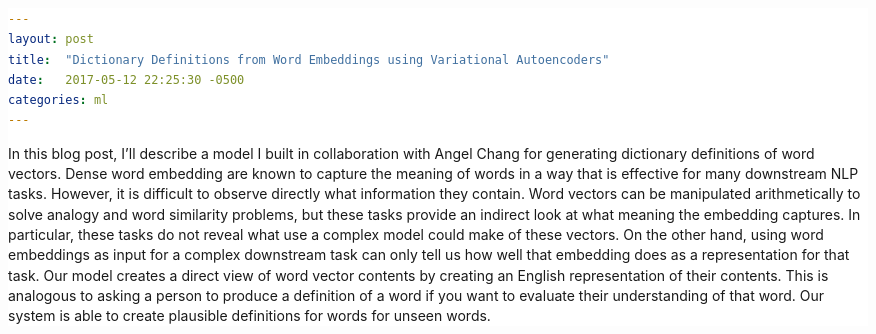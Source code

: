 ```yaml
---
layout: post
title:  "Dictionary Definitions from Word Embeddings using Variational Autoencoders"
date:   2017-05-12 22:25:30 -0500
categories: ml
---
```



In this blog post, I’ll describe a model I built in collaboration with Angel Chang for generating dictionary definitions of word vectors.  Dense word embedding are known to capture the meaning of words in a way that is effective for many downstream NLP tasks.  However, it is difficult to observe directly what information they contain.  Word vectors can be manipulated arithmetically to solve analogy and word similarity problems, but these tasks provide an indirect look at what meaning the embedding captures.  In particular, these tasks do not reveal what use a complex model could make of these vectors.  On the other hand, using word embeddings as input for a complex downstream task can only tell us how well that embedding does as a representation for that task.  Our model creates a direct view of word vector contents by creating an English representation of their contents.  This is analogous to asking a person to produce a definition of a word if you want to evaluate their understanding of that word.  Our system is able to create plausible definitions for words for unseen words.

